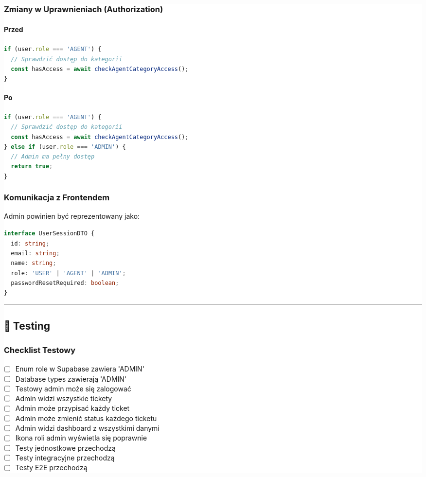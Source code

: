### Zmiany w Uprawnieniach (Authorization)

#### Przed
```typescript
if (user.role === 'AGENT') {
  // Sprawdzić dostęp do kategorii
  const hasAccess = await checkAgentCategoryAccess();
}
```

#### Po
```typescript
if (user.role === 'AGENT') {
  // Sprawdzić dostęp do kategorii
  const hasAccess = await checkAgentCategoryAccess();
} else if (user.role === 'ADMIN') {
  // Admin ma pełny dostęp
  return true;
}
```

### Komunikacja z Frontendem

Admin powinien być reprezentowany jako:
```typescript
interface UserSessionDTO {
  id: string;
  email: string;
  name: string;
  role: 'USER' | 'AGENT' | 'ADMIN';
  passwordResetRequired: boolean;
}
```

---

## 🧪 Testing

### Checklist Testowy

- [ ] Enum role w Supabase zawiera 'ADMIN'
- [ ] Database types zawierają 'ADMIN'
- [ ] Testowy admin może się zalogować
- [ ] Admin widzi wszystkie tickety
- [ ] Admin może przypisać każdy ticket
- [ ] Admin może zmienić status każdego ticketu
- [ ] Admin widzi dashboard z wszystkimi danymi
- [ ] Ikona roli admin wyświetla się poprawnie
- [ ] Testy jednostkowe przechodzą
- [ ] Testy integracyjne przechodzą
- [ ] Testy E2E przechodzą

